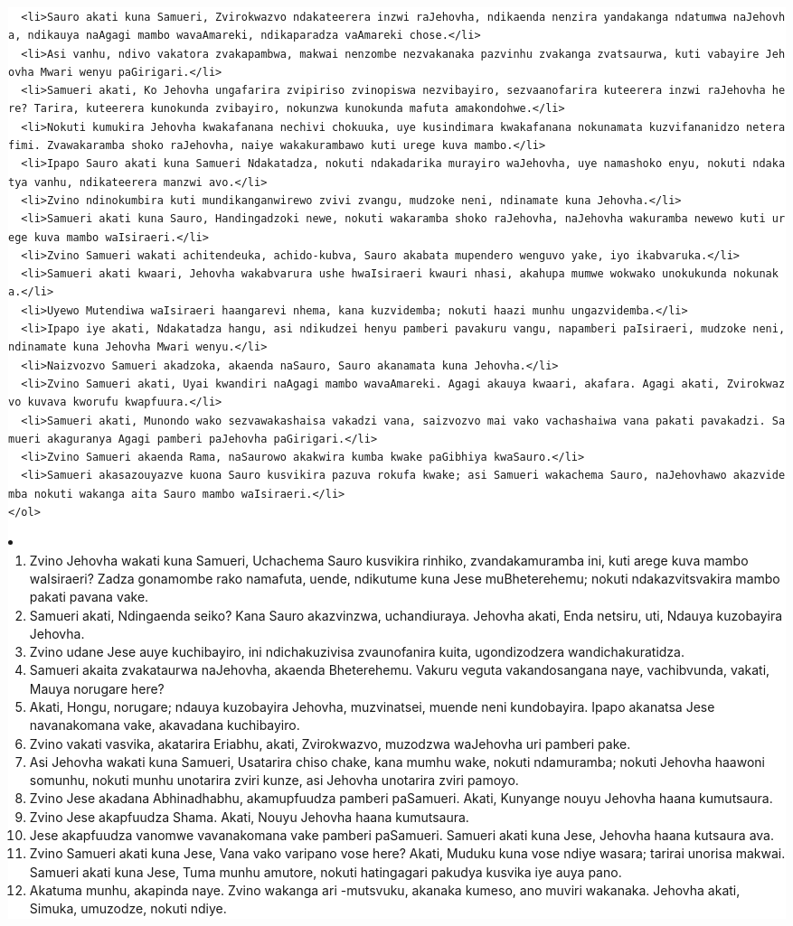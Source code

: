       <li>Sauro akati kuna Samueri, Zvirokwazvo ndakateerera inzwi raJehovha, ndikaenda nenzira yandakanga ndatumwa naJehovha, ndikauya naAgagi mambo wavaAmareki, ndikaparadza vaAmareki chose.</li>
      <li>Asi vanhu, ndivo vakatora zvakapambwa, makwai nenzombe nezvakanaka pazvinhu zvakanga zvatsaurwa, kuti vabayire Jehovha Mwari wenyu paGirigari.</li>
      <li>Samueri akati, Ko Jehovha ungafarira zvipiriso zvinopiswa nezvibayiro, sezvaanofarira kuteerera inzwi raJehovha here? Tarira, kuteerera kunokunda zvibayiro, nokunzwa kunokunda mafuta amakondohwe.</li>
      <li>Nokuti kumukira Jehovha kwakafanana nechivi chokuuka, uye kusindimara kwakafanana nokunamata kuzvifananidzo neterafimi. Zvawakaramba shoko raJehovha, naiye wakakurambawo kuti urege kuva mambo.</li>
      <li>Ipapo Sauro akati kuna Samueri Ndakatadza, nokuti ndakadarika murayiro waJehovha, uye namashoko enyu, nokuti ndakatya vanhu, ndikateerera manzwi avo.</li>
      <li>Zvino ndinokumbira kuti mundikanganwirewo zvivi zvangu, mudzoke neni, ndinamate kuna Jehovha.</li>
      <li>Samueri akati kuna Sauro, Handingadzoki newe, nokuti wakaramba shoko raJehovha, naJehovha wakuramba newewo kuti urege kuva mambo waIsiraeri.</li>
      <li>Zvino Samueri wakati achitendeuka, achido-kubva, Sauro akabata mupendero wenguvo yake, iyo ikabvaruka.</li>
      <li>Samueri akati kwaari, Jehovha wakabvarura ushe hwaIsiraeri kwauri nhasi, akahupa mumwe wokwako unokukunda nokunaka.</li>
      <li>Uyewo Mutendiwa waIsiraeri haangarevi nhema, kana kuzvidemba; nokuti haazi munhu ungazvidemba.</li>
      <li>Ipapo iye akati, Ndakatadza hangu, asi ndikudzei henyu pamberi pavakuru vangu, napamberi paIsiraeri, mudzoke neni, ndinamate kuna Jehovha Mwari wenyu.</li>
      <li>Naizvozvo Samueri akadzoka, akaenda naSauro, Sauro akanamata kuna Jehovha.</li>
      <li>Zvino Samueri akati, Uyai kwandiri naAgagi mambo wavaAmareki. Agagi akauya kwaari, akafara. Agagi akati, Zvirokwazvo kuvava kworufu kwapfuura.</li>
      <li>Samueri akati, Munondo wako sezvawakashaisa vakadzi vana, saizvozvo mai vako vachashaiwa vana pakati pavakadzi. Samueri akaguranya Agagi pamberi paJehovha paGirigari.</li>
      <li>Zvino Samueri akaenda Rama, naSaurowo akakwira kumba kwake paGibhiya kwaSauro.</li>
      <li>Samueri akasazouyazve kuona Sauro kusvikira pazuva rokufa kwake; asi Samueri wakachema Sauro, naJehovhawo akazvidemba nokuti wakanga aita Sauro mambo waIsiraeri.</li>
    </ol>
  </li>
  <li>
    <ol>
      <li>Zvino Jehovha wakati kuna Samueri, Uchachema Sauro kusvikira rinhiko, zvandakamuramba ini, kuti arege kuva mambo waIsiraeri? Zadza gonamombe rako namafuta, uende, ndikutume kuna Jese muBheterehemu; nokuti ndakazvitsvakira mambo pakati pavana vake.</li>
      <li>Samueri akati, Ndingaenda seiko? Kana Sauro akazvinzwa, uchandiuraya. Jehovha akati, Enda netsiru, uti, Ndauya kuzobayira Jehovha.</li>
      <li>Zvino udane Jese auye kuchibayiro, ini ndichakuzivisa zvaunofanira kuita, ugondizodzera wandichakuratidza.</li>
      <li>Samueri akaita zvakataurwa naJehovha, akaenda Bheterehemu. Vakuru veguta vakandosangana naye, vachibvunda, vakati, Mauya norugare here?</li>
      <li>Akati, Hongu, norugare; ndauya kuzobayira Jehovha, muzvinatsei, muende neni kundobayira. Ipapo akanatsa Jese navanakomana vake, akavadana kuchibayiro.</li>
      <li>Zvino vakati vasvika, akatarira Eriabhu, akati, Zvirokwazvo, muzodzwa waJehovha uri pamberi pake.</li>
      <li>Asi Jehovha wakati kuna Samueri, Usatarira chiso chake, kana mumhu wake, nokuti ndamuramba; nokuti Jehovha haawoni somunhu, nokuti munhu unotarira zviri kunze, asi Jehovha unotarira zviri pamoyo.</li>
      <li>Zvino Jese akadana Abhinadhabhu, akamupfuudza pamberi paSamueri. Akati, Kunyange nouyu Jehovha haana kumutsaura.</li>
      <li>Zvino Jese akapfuudza Shama. Akati, Nouyu Jehovha haana kumutsaura.</li>
      <li>Jese akapfuudza vanomwe vavanakomana vake pamberi paSamueri. Samueri akati kuna Jese, Jehovha haana kutsaura ava.</li>
      <li>Zvino Samueri akati kuna Jese, Vana vako varipano vose here? Akati, Muduku kuna vose ndiye wasara; tarirai unorisa makwai. Samueri akati kuna Jese, Tuma munhu amutore, nokuti hatingagari pakudya kusvika iye auya pano.</li>
      <li>Akatuma munhu, akapinda naye. Zvino wakanga ari -mutsvuku, akanaka kumeso, ano muviri wakanaka. Jehovha akati, Simuka, umuzodze, nokuti ndiye.</li>